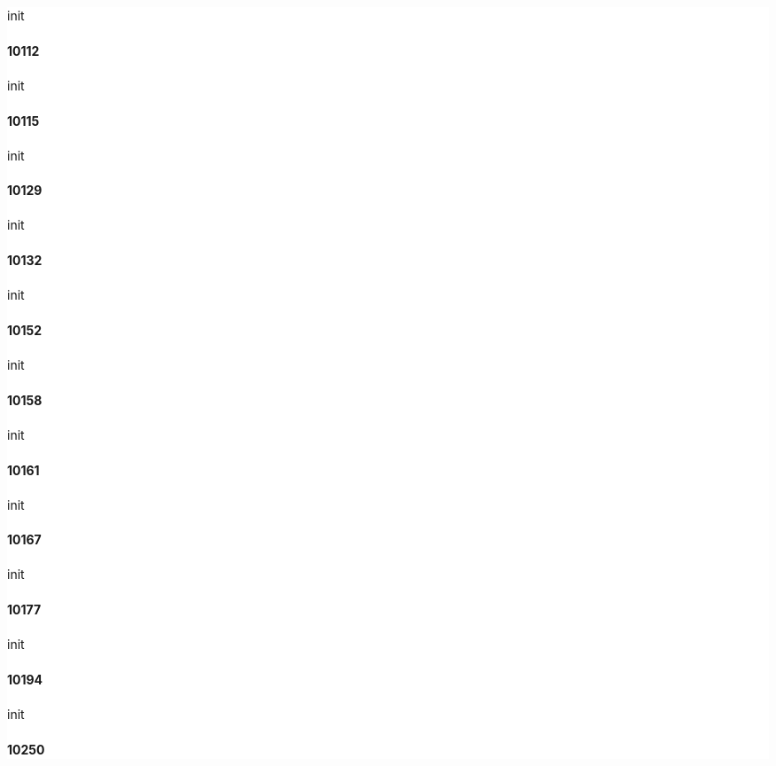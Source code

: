 init



#### 10112

init



#### 10115

init



#### 10129

init



#### 10132

init



#### 10152

init



#### 10158

init



#### 10161

init



#### 10167

init



#### 10177

init



#### 10194

init



#### 10250
